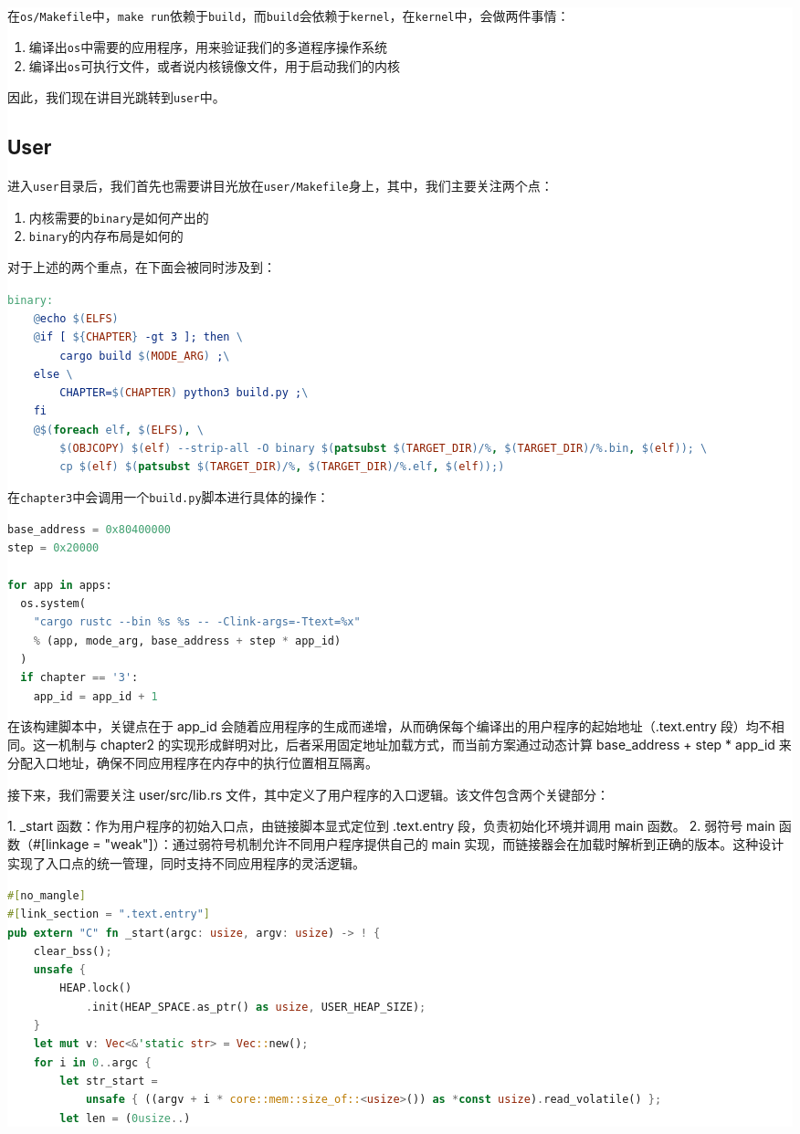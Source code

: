 在`os/Makefile`中，`make run`依赖于`build`，而`build`会依赖于`kernel`，在`kernel`中，会做两件事情：

1. 编译出`os`中需要的应用程序，用来验证我们的多道程序操作系统
2. 编译出`os`可执行文件，或者说内核镜像文件，用于启动我们的内核

因此，我们现在讲目光跳转到`user`中。

## User

进入`user`目录后，我们首先也需要讲目光放在`user/Makefile`身上，其中，我们主要关注两个点：

1. 内核需要的`binary`是如何产出的
2. `binary`的内存布局是如何的

对于上述的两个重点，在下面会被同时涉及到：

``` Makefile
binary:
	@echo $(ELFS)
	@if [ ${CHAPTER} -gt 3 ]; then \
		cargo build $(MODE_ARG) ;\
	else \
		CHAPTER=$(CHAPTER) python3 build.py ;\
	fi
	@$(foreach elf, $(ELFS), \
		$(OBJCOPY) $(elf) --strip-all -O binary $(patsubst $(TARGET_DIR)/%, $(TARGET_DIR)/%.bin, $(elf)); \
		cp $(elf) $(patsubst $(TARGET_DIR)/%, $(TARGET_DIR)/%.elf, $(elf));)
```

在`chapter3`中会调用一个`build.py`脚本进行具体的操作：

``` python
base_address = 0x80400000
step = 0x20000

for app in apps:
  os.system(
    "cargo rustc --bin %s %s -- -Clink-args=-Ttext=%x"
    % (app, mode_arg, base_address + step * app_id)
  )
  if chapter == '3':
    app_id = app_id + 1
```

在该构建脚本中，关键点在于 app_id 会随着应用程序的生成而递增，从而确保每个编译出的用户程序的起始地址（.text.entry 段）均不相同。这一机制与 chapter2 的实现形成鲜明对比，后者采用固定地址加载方式，而当前方案通过动态计算 base_address + step * app_id 来分配入口地址，确保不同应用程序在内存中的执行位置相互隔离。

接下来，我们需要关注 user/src/lib.rs 文件，其中定义了用户程序的入口逻辑。该文件包含两个关键部分：

​1. ​_start 函数​​：作为用户程序的初始入口点，由链接脚本显式定位到 .text.entry 段，负责初始化环境并调用 main 函数。
​​2. 弱符号 main 函数​​（#[linkage = "weak"]）：通过弱符号机制允许不同用户程序提供自己的 main 实现，而链接器会在加载时解析到正确的版本。这种设计实现了入口点的统一管理，同时支持不同应用程序的灵活逻辑。

``` rust
#[no_mangle]
#[link_section = ".text.entry"]
pub extern "C" fn _start(argc: usize, argv: usize) -> ! {
    clear_bss();
    unsafe {
        HEAP.lock()
            .init(HEAP_SPACE.as_ptr() as usize, USER_HEAP_SIZE);
    }
    let mut v: Vec<&'static str> = Vec::new();
    for i in 0..argc {
        let str_start =
            unsafe { ((argv + i * core::mem::size_of::<usize>()) as *const usize).read_volatile() };
        let len = (0usize..)
```